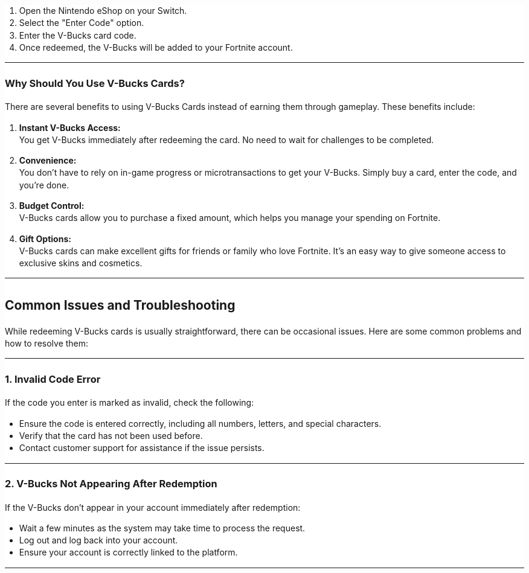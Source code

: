 1. Open the Nintendo eShop on your Switch.
2. Select the "Enter Code" option.
3. Enter the V-Bucks card code.
4. Once redeemed, the V-Bucks will be added to your Fortnite account.

---

### **Why Should You Use V-Bucks Cards?**

There are several benefits to using V-Bucks Cards instead of earning them through gameplay. These benefits include:

1. **Instant V-Bucks Access:**  
   You get V-Bucks immediately after redeeming the card. No need to wait for challenges to be completed.

2. **Convenience:**  
   You don’t have to rely on in-game progress or microtransactions to get your V-Bucks. Simply buy a card, enter the code, and you’re done.

3. **Budget Control:**  
   V-Bucks cards allow you to purchase a fixed amount, which helps you manage your spending on Fortnite.

4. **Gift Options:**  
   V-Bucks cards can make excellent gifts for friends or family who love Fortnite. It’s an easy way to give someone access to exclusive skins and cosmetics.

---

## **Common Issues and Troubleshooting**

While redeeming V-Bucks cards is usually straightforward, there can be occasional issues. Here are some common problems and how to resolve them:

---

### **1. Invalid Code Error**

If the code you enter is marked as invalid, check the following:

- Ensure the code is entered correctly, including all numbers, letters, and special characters.
- Verify that the card has not been used before.
- Contact customer support for assistance if the issue persists.

---

### **2. V-Bucks Not Appearing After Redemption**

If the V-Bucks don’t appear in your account immediately after redemption:

- Wait a few minutes as the system may take time to process the request.
- Log out and log back into your account.
- Ensure your account is correctly linked to the platform.

---
